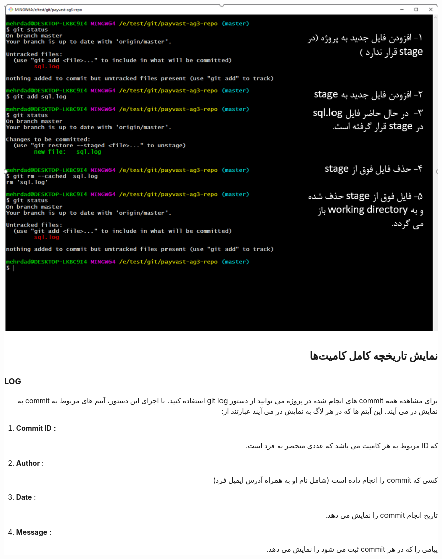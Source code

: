 ![push image](./images/md/git-unstage-1.png)

<h2>
	<p dir="rtl" align="right">نمایش تاریخچه کامل کامیت‌ها</p>
</h2>
	
### LOG
 
<p dir="rtl" align="right">
برای مشاهده همه commit های انجام شده در پروژه می توانید از دستور git log استفاده کنید. با اجرای این دستور، آیتم های مربوط به commit به نمایش در می آیند. این آیتم ها که در هر لاگ به نمایش در می آیند عبارتند از:
</p>


1. **Commit ID** : <p dir="rtl" align="right">که ID مربوط به هر کامیت می باشد که عددی منحصر به فرد است.</p>
2. **Author** : <p dir="rtl" align="right">کسی که commit را انجام داده است (شامل نام او به همراه آدرس ایمیل فرد)</p>
3. **Date** : <p dir="rtl" align="right">تاریخ انجام commit را نمایش می دهد.</p>
4. **Message** : <p dir="rtl" align="right">پیامی را که در هر commit ثبت می شود را نمایش می دهد.</p>

